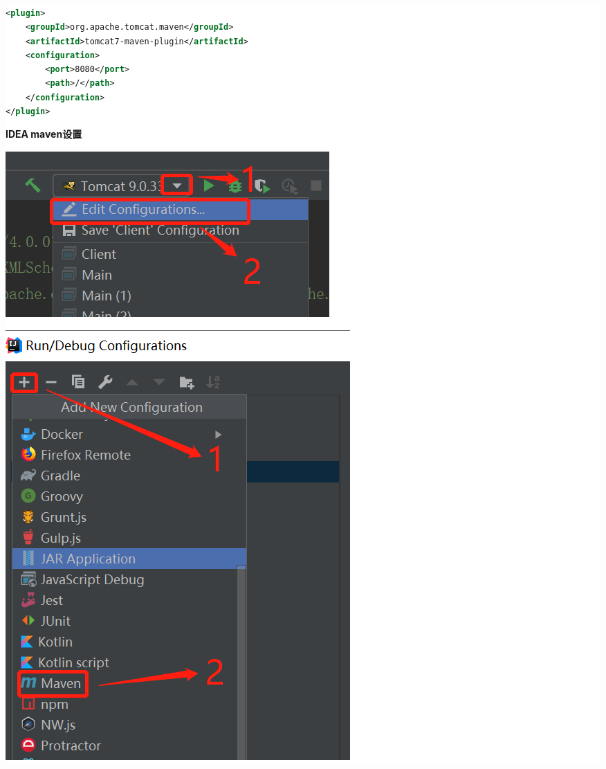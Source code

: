 ```xml
<plugin>
	<groupId>org.apache.tomcat.maven</groupId>
	<artifactId>tomcat7-maven-plugin</artifactId>
	<configuration>
		<port>8080</port>
		<path>/</path>
	</configuration>
</plugin>
```

**IDEA maven设置**

![config](images/ideaConfig.png)

![addMavenConfig](images/ideaAddMaven.png)
